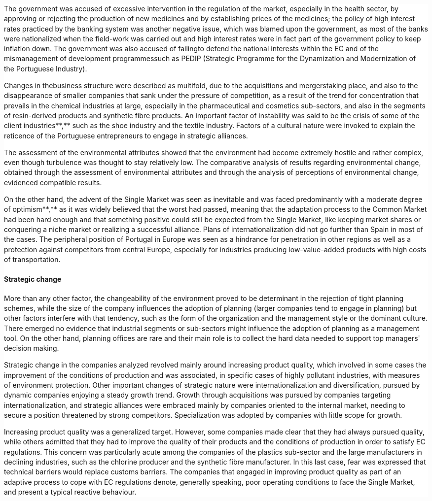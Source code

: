 The government was accused of excessive intervention in the regulation of the market, especially in the health sector, by approving or rejecting the production of new medicines and by establishing prices of the medicines; the policy of high interest rates practiced by the banking system was another negative issue, which was blamed upon the government, as most of the banks were nationalized when the field-work was carried out and high interest rates were in fact part of the government policy to keep inflation down. The government was also accused of failingto defend the national interests within the EC and of the mismanagement of development programmessuch as PEDIP (Strategic Programme for the Dynamization and Modernization of the Portuguese Industry).  

Changes in thebusiness structure were described as multifold, due to the acquisitions and mergerstaking place, and also to the disappearance of smaller companies that sank under the pressure of competition, as a result of the trend for concentration that prevails in the chemical industries at large, especially in the pharmaceutical and cosmetics sub-sectors, and also in the segments of resin-derived products and synthetic fibre products. An important factor of instability was said to be the crisis of some of the client industries**,** such as the shoe industry and the textile industry. Factors of a cultural nature were invoked to explain the reticence of the Portuguese entrepreneurs to engage in strategic alliances.  

The assessment of the environmental attributes showed that the environment had become extremely hostile and rather complex, even though turbulence was thought to stay relatively low. The comparative analysis of results regarding environmental change, obtained through the assessment of environmental attributes and through the analysis of perceptions of environmental change, evidenced compatible results.  

On the other hand, the advent of the Single Market was seen as inevitable and was faced predominantly with a moderate degree of optimism**,** as it was widely believed that the worst had passed, meaning that the adaptation process to the Common Market had been hard enough and that something positive could still be expected from the Single Market, like keeping market shares or conquering a niche market or realizing a successful alliance. Plans of internationalization did not go further than Spain in most of the cases. The peripheral position of Portugal in Europe was seen as a hindrance for penetration in other regions as well as a protection against competitors from central Europe, especially for industries producing low-value-added products with high costs of transportation.  

#### Strategic change

More than any other factor, the changeability of the environment proved to be determinant in the rejection of tight planning schemes, while the size of the company influences the adoption of planning (larger companies tend to engage in planning) but other factors interfere with that tendency, such as the form of the organization and the management style or the dominant culture. There emerged no evidence that industrial segments or sub-sectors might influence the adoption of planning as a management tool. On the other hand, planning offices are rare and their main role is to collect the hard data needed to support top managers' decision making.  

Strategic change in the companies analyzed revolved mainly around increasing product quality, which involved in some cases the improvement of the conditions of production and was associated, in specific cases of highly pollutant industries, with measures of environment protection. Other important changes of strategic nature were internationalization and diversification, pursued by dynamic companies enjoying a steady growth trend. Growth through acquisitions was pursued by companies targeting internationalization, and strategic alliances were embraced mainly by companies oriented to the internal market, needing to secure a position threatened by strong competitors. Specialization was adopted by companies with little scope for growth.  

Increasing product quality was a generalized target. However, some companies made clear that they had always pursued quality, while others admitted that they had to improve the quality of their products and the conditions of production in order to satisfy EC regulations. This concern was particularly acute among the companies of the plastics sub-sector and the large manufacturers in declining industries, such as the chlorine producer and the synthetic fibre manufacturer. In this last case, fear was expressed that technical barriers would replace customs barriers. The companies that engaged in improving product quality as part of an adaptive process to cope with EC regulations denote, generally speaking, poor operating conditions to face the Single Market, and present a typical reactive behaviour.  
